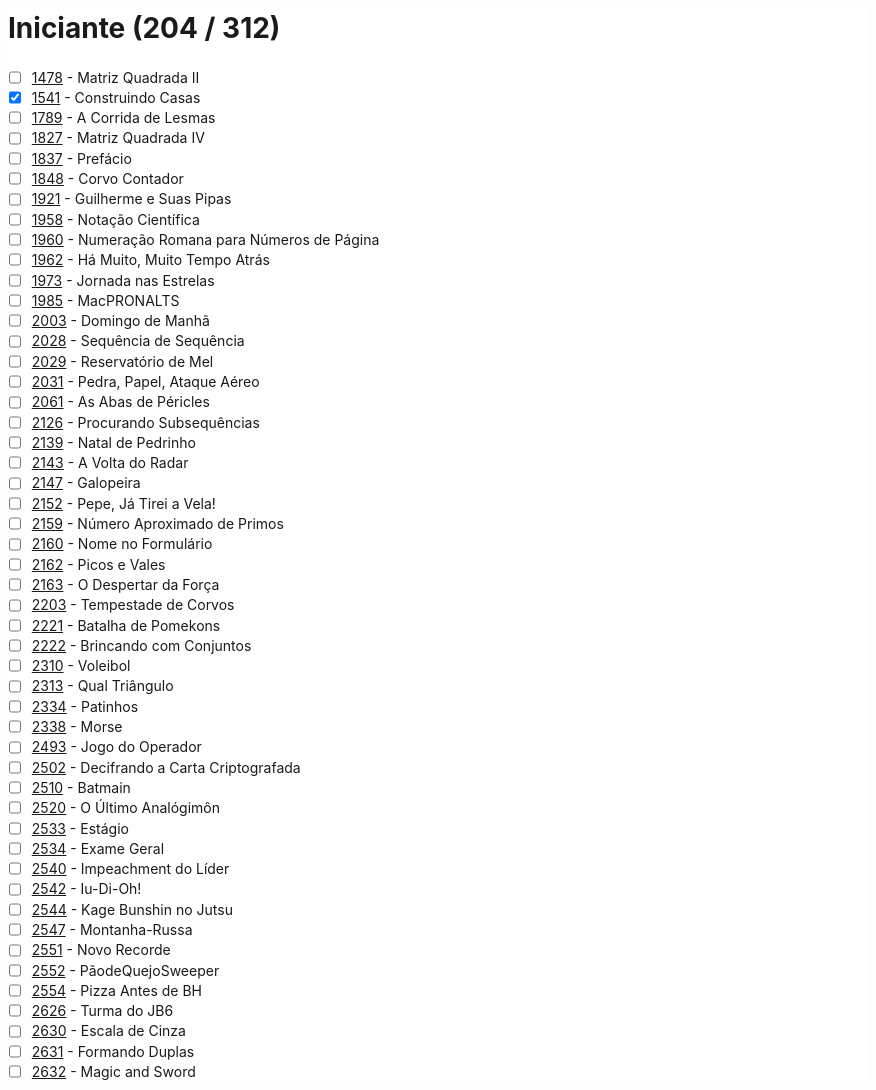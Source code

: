 # Iniciante (204 / 312)

  - [ ] [1478](https://www.urionlinejudge.com.br/judge/pt/problems/view/1478) - Matriz Quadrada II
  - [X] [1541](https://www.urionlinejudge.com.br/judge/pt/problems/view/1541) - Construindo Casas
  - [ ] [1789](https://www.urionlinejudge.com.br/judge/pt/problems/view/1789) - A Corrida de Lesmas
  - [ ] [1827](https://www.urionlinejudge.com.br/judge/pt/problems/view/1827) - Matriz Quadrada IV
  - [ ] [1837](https://www.urionlinejudge.com.br/judge/pt/problems/view/1837) - Prefácio
  - [ ] [1848](https://www.urionlinejudge.com.br/judge/pt/problems/view/1848) - Corvo Contador
  - [ ] [1921](https://www.urionlinejudge.com.br/judge/pt/problems/view/1921) - Guilherme e Suas Pipas
  - [ ] [1958](https://www.urionlinejudge.com.br/judge/pt/problems/view/1958) - Notação Científica
  - [ ] [1960](https://www.urionlinejudge.com.br/judge/pt/problems/view/1960) - Numeração Romana para Números de Página
  - [ ] [1962](https://www.urionlinejudge.com.br/judge/pt/problems/view/1962) - Há Muito, Muito Tempo Atrás
  - [ ] [1973](https://www.urionlinejudge.com.br/judge/pt/problems/view/1973) - Jornada nas Estrelas
  - [ ] [1985](https://www.urionlinejudge.com.br/judge/pt/problems/view/1985) - MacPRONALTS
  - [ ] [2003](https://www.urionlinejudge.com.br/judge/pt/problems/view/2003) - Domingo de Manhã
  - [ ] [2028](https://www.urionlinejudge.com.br/judge/pt/problems/view/2028) - Sequência de Sequência
  - [ ] [2029](https://www.urionlinejudge.com.br/judge/pt/problems/view/2029) - Reservatório de Mel
  - [ ] [2031](https://www.urionlinejudge.com.br/judge/pt/problems/view/2031) - Pedra, Papel, Ataque Aéreo
  - [ ] [2061](https://www.urionlinejudge.com.br/judge/pt/problems/view/2061) - As Abas de Péricles
  - [ ] [2126](https://www.urionlinejudge.com.br/judge/pt/problems/view/2126) - Procurando Subsequências
  - [ ] [2139](https://www.urionlinejudge.com.br/judge/pt/problems/view/2139) - Natal de Pedrinho
  - [ ] [2143](https://www.urionlinejudge.com.br/judge/pt/problems/view/2143) - A Volta do Radar
  - [ ] [2147](https://www.urionlinejudge.com.br/judge/pt/problems/view/2147) - Galopeira
  - [ ] [2152](https://www.urionlinejudge.com.br/judge/pt/problems/view/2152) - Pepe, Já Tirei a Vela!
  - [ ] [2159](https://www.urionlinejudge.com.br/judge/pt/problems/view/2159) - Número Aproximado de Primos
  - [ ] [2160](https://www.urionlinejudge.com.br/judge/pt/problems/view/2160) - Nome no Formulário
  - [ ] [2162](https://www.urionlinejudge.com.br/judge/pt/problems/view/2162) - Picos e Vales
  - [ ] [2163](https://www.urionlinejudge.com.br/judge/pt/problems/view/2163) - O Despertar da Força
  - [ ] [2203](https://www.urionlinejudge.com.br/judge/pt/problems/view/2203) - Tempestade de Corvos
  - [ ] [2221](https://www.urionlinejudge.com.br/judge/pt/problems/view/2221) - Batalha de Pomekons
  - [ ] [2222](https://www.urionlinejudge.com.br/judge/pt/problems/view/2222) - Brincando com Conjuntos
  - [ ] [2310](https://www.urionlinejudge.com.br/judge/pt/problems/view/2310) - Voleibol
  - [ ] [2313](https://www.urionlinejudge.com.br/judge/pt/problems/view/2313) - Qual Triângulo
  - [ ] [2334](https://www.urionlinejudge.com.br/judge/pt/problems/view/2334) - Patinhos
  - [ ] [2338](https://www.urionlinejudge.com.br/judge/pt/problems/view/2338) - Morse
  - [ ] [2493](https://www.urionlinejudge.com.br/judge/pt/problems/view/2493) - Jogo do Operador
  - [ ] [2502](https://www.urionlinejudge.com.br/judge/pt/problems/view/2502) - Decifrando a Carta Criptografada
  - [ ] [2510](https://www.urionlinejudge.com.br/judge/pt/problems/view/2510) - Batmain
  - [ ] [2520](https://www.urionlinejudge.com.br/judge/pt/problems/view/2520) - O Último Analógimôn
  - [ ] [2533](https://www.urionlinejudge.com.br/judge/pt/problems/view/2533) - Estágio
  - [ ] [2534](https://www.urionlinejudge.com.br/judge/pt/problems/view/2534) - Exame Geral
  - [ ] [2540](https://www.urionlinejudge.com.br/judge/pt/problems/view/2540) - Impeachment do Líder
  - [ ] [2542](https://www.urionlinejudge.com.br/judge/pt/problems/view/2542) - Iu-Di-Oh!
  - [ ] [2544](https://www.urionlinejudge.com.br/judge/pt/problems/view/2544) - Kage Bunshin no Jutsu
  - [ ] [2547](https://www.urionlinejudge.com.br/judge/pt/problems/view/2547) - Montanha-Russa
  - [ ] [2551](https://www.urionlinejudge.com.br/judge/pt/problems/view/2551) - Novo Recorde
  - [ ] [2552](https://www.urionlinejudge.com.br/judge/pt/problems/view/2552) - PãodeQuejoSweeper
  - [ ] [2554](https://www.urionlinejudge.com.br/judge/pt/problems/view/2554) - Pizza Antes de BH
  - [ ] [2626](https://www.urionlinejudge.com.br/judge/pt/problems/view/2626) - Turma do JB6
  - [ ] [2630](https://www.urionlinejudge.com.br/judge/pt/problems/view/2630) - Escala de Cinza
  - [ ] [2631](https://www.urionlinejudge.com.br/judge/pt/problems/view/2631) - Formando Duplas
  - [ ] [2632](https://www.urionlinejudge.com.br/judge/pt/problems/view/2632) - Magic and Sword